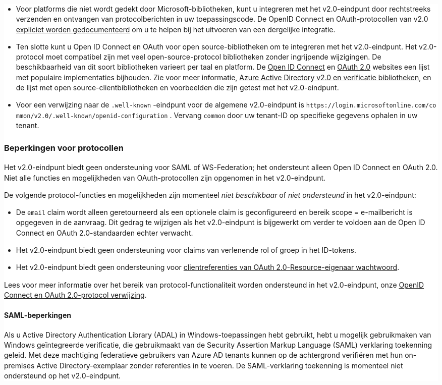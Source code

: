 * Voor platforms die niet wordt gedekt door Microsoft-bibliotheken, kunt u integreren met het v2.0-eindpunt door rechtstreeks verzenden en ontvangen van protocolberichten in uw toepassingscode. De OpenID Connect en OAuth-protocollen van v2.0 [expliciet worden gedocumenteerd](active-directory-v2-protocols.md) om u te helpen bij het uitvoeren van een dergelijke integratie.

* Ten slotte kunt u Open ID Connect en OAuth voor open source-bibliotheken om te integreren met het v2.0-eindpunt. Het v2.0-protocol moet compatibel zijn met veel open-source-protocol bibliotheken zonder ingrijpende wijzigingen. De beschikbaarheid van dit soort bibliotheken varieert per taal en platform. De [Open ID Connect](http://openid.net/connect/) en [OAuth 2.0](http://oauth.net/2/) websites een lijst met populaire implementaties bijhouden. Zie voor meer informatie, [Azure Active Directory v2.0 en verificatie bibliotheken](reference-v2-libraries.md), en de lijst met open source-clientbibliotheken en voorbeelden die zijn getest met het v2.0-eindpunt.

* Voor een verwijzing naar de `.well-known` -eindpunt voor de algemene v2.0-eindpunt is `https://login.microsoftonline.com/common/v2.0/.well-known/openid-configuration` .  Vervang `common` door uw tenant-ID op specifieke gegevens ophalen in uw tenant.  

### <a name="restrictions-on-protocols"></a>Beperkingen voor protocollen

Het v2.0-eindpunt biedt geen ondersteuning voor SAML of WS-Federation; het ondersteunt alleen Open ID Connect en OAuth 2.0. Niet alle functies en mogelijkheden van OAuth-protocollen zijn opgenomen in het v2.0-eindpunt.

De volgende protocol-functies en mogelijkheden zijn momenteel *niet beschikbaar* of *niet ondersteund* in het v2.0-eindpunt:

* De `email` claim wordt alleen geretourneerd als een optionele claim is geconfigureerd en bereik scope = e-mailbericht is opgegeven in de aanvraag. Dit gedrag te wijzigen als het v2.0-eindpunt is bijgewerkt om verder te voldoen aan de Open ID Connect en OAuth 2.0-standaarden echter verwacht.

* Het v2.0-eindpunt biedt geen ondersteuning voor claims van verlenende rol of groep in het ID-tokens.

* Het v2.0-eindpunt biedt geen ondersteuning voor [clientreferenties van OAuth 2.0-Resource-eigenaar wachtwoord](https://tools.ietf.org/html/rfc6749#section-4.3).

Lees voor meer informatie over het bereik van protocol-functionaliteit worden ondersteund in het v2.0-eindpunt, onze [OpenID Connect en OAuth 2.0-protocol verwijzing](active-directory-v2-protocols.md).

#### <a name="saml-restrictions"></a>SAML-beperkingen

Als u Active Directory Authentication Library (ADAL) in Windows-toepassingen hebt gebruikt, hebt u mogelijk gebruikmaken van Windows geïntegreerde verificatie, die gebruikmaakt van de Security Assertion Markup Language (SAML) verklaring toekenning geleid. Met deze machtiging federatieve gebruikers van Azure AD tenants kunnen op de achtergrond verifiëren met hun on-premises Active Directory-exemplaar zonder referenties in te voeren. De SAML-verklaring toekenning is momenteel niet ondersteund op het v2.0-eindpunt.
